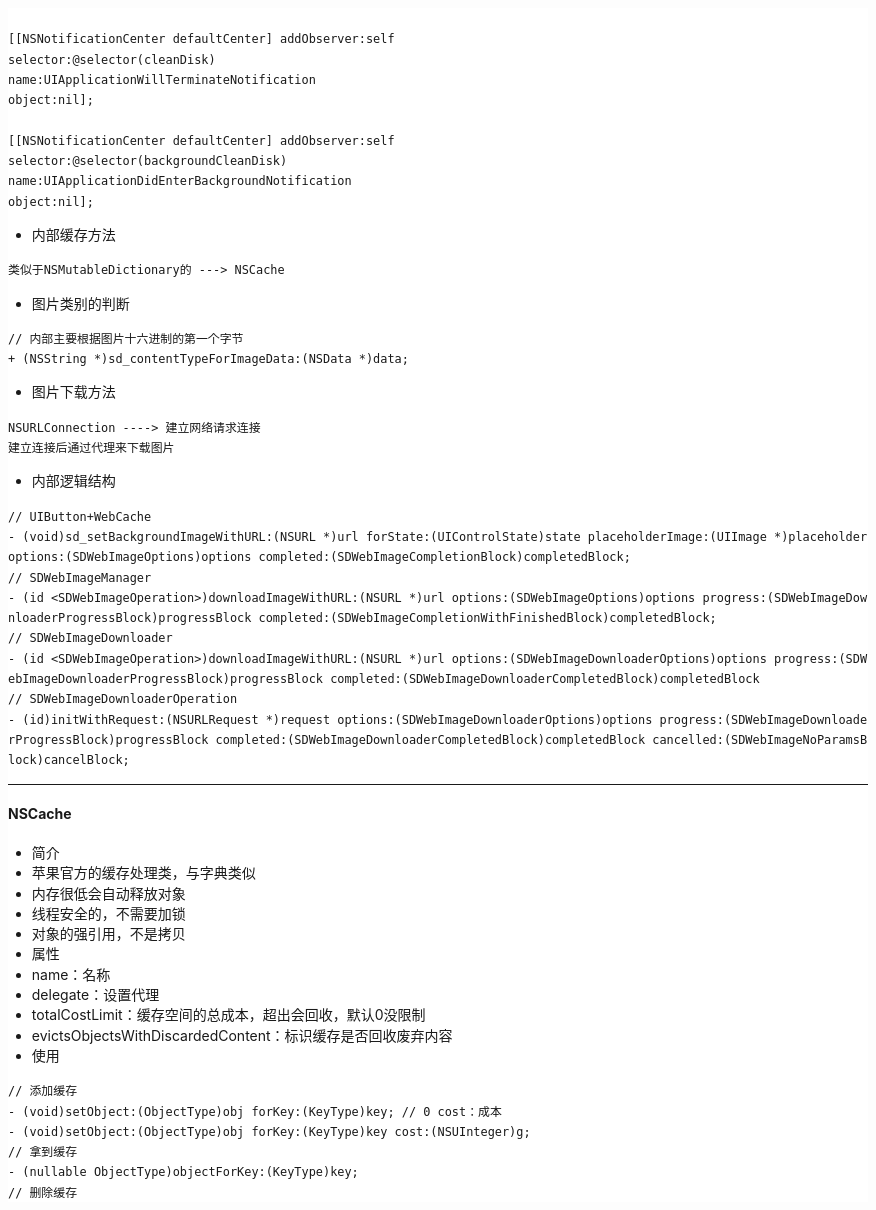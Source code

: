 ```objc

[[NSNotificationCenter defaultCenter] addObserver:self
selector:@selector(cleanDisk)
name:UIApplicationWillTerminateNotification
object:nil];

[[NSNotificationCenter defaultCenter] addObserver:self
selector:@selector(backgroundCleanDisk)
name:UIApplicationDidEnterBackgroundNotification
object:nil];
```
- 内部缓存方法
```objc
类似于NSMutableDictionary的 ---> NSCache
```
- 图片类别的判断
```objc
// 内部主要根据图片十六进制的第一个字节
+ (NSString *)sd_contentTypeForImageData:(NSData *)data;
```
- 图片下载方法
```objc
NSURLConnection ----> 建立网络请求连接
建立连接后通过代理来下载图片
```
- 内部逻辑结构
```objc
// UIButton+WebCache
- (void)sd_setBackgroundImageWithURL:(NSURL *)url forState:(UIControlState)state placeholderImage:(UIImage *)placeholder options:(SDWebImageOptions)options completed:(SDWebImageCompletionBlock)completedBlock;
// SDWebImageManager
- (id <SDWebImageOperation>)downloadImageWithURL:(NSURL *)url options:(SDWebImageOptions)options progress:(SDWebImageDownloaderProgressBlock)progressBlock completed:(SDWebImageCompletionWithFinishedBlock)completedBlock;
// SDWebImageDownloader
- (id <SDWebImageOperation>)downloadImageWithURL:(NSURL *)url options:(SDWebImageDownloaderOptions)options progress:(SDWebImageDownloaderProgressBlock)progressBlock completed:(SDWebImageDownloaderCompletedBlock)completedBlock
// SDWebImageDownloaderOperation
- (id)initWithRequest:(NSURLRequest *)request options:(SDWebImageDownloaderOptions)options progress:(SDWebImageDownloaderProgressBlock)progressBlock completed:(SDWebImageDownloaderCompletedBlock)completedBlock cancelled:(SDWebImageNoParamsBlock)cancelBlock;
```
---
#### NSCache
- 简介
- 苹果官方的缓存处理类，与字典类似
- 内存很低会自动释放对象
- 线程安全的，不需要加锁
- 对象的强引用，不是拷贝
- 属性
- name：名称
- delegate：设置代理
- totalCostLimit：缓存空间的总成本，超出会回收，默认0没限制
- evictsObjectsWithDiscardedContent：标识缓存是否回收废弃内容
- 使用
```objc
// 添加缓存
- (void)setObject:(ObjectType)obj forKey:(KeyType)key; // 0 cost：成本
- (void)setObject:(ObjectType)obj forKey:(KeyType)key cost:(NSUInteger)g;
// 拿到缓存
- (nullable ObjectType)objectForKey:(KeyType)key;
// 删除缓存
```